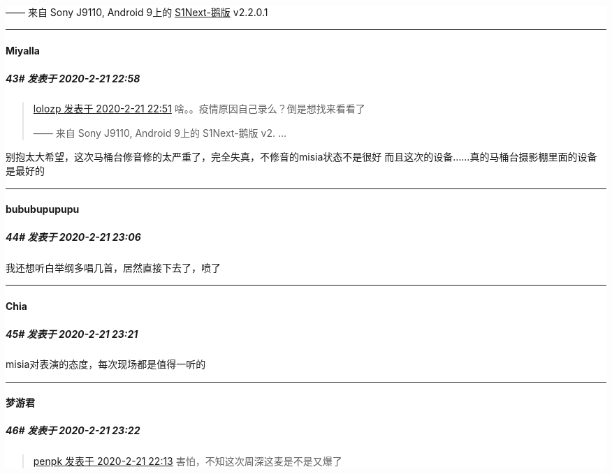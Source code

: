 —— 来自 Sony J9110, Android 9上的 [S1Next-鹅版](https://github.com/ykrank/S1-Next/releases) v2.2.0.1







-----

####  Miyalla  
##### 43#       发表于 2020-2-21 22:58



<blockquote><a href="httphttps://bbs.saraba1st.com/2b/forum.php?mod=redirect&amp;goto=findpost&amp;pid=46485173&amp;ptid=1914315" target="_blank">lolozp 发表于 2020-2-21 22:51</a>
啥。。疫情原因自己录么？倒是想找来看看了

—— 来自 Sony J9110, Android 9上的 S1Next-鹅版 v2. ...</blockquote>
别抱太大希望，这次马桶台修音修的太严重了，完全失真，不修音的misia状态不是很好
而且这次的设备……真的马桶台摄影棚里面的设备是最好的







-----

####  bububupupupu  
##### 44#       发表于 2020-2-21 23:06




我还想听白举纲多唱几首，居然直接下去了，喷了







-----

####  Chia  
##### 45#       发表于 2020-2-21 23:21




misia对表演的态度，每次现场都是值得一听的







-----

####  梦游君  
##### 46#       发表于 2020-2-21 23:22



<blockquote><a href="httphttps://bbs.saraba1st.com/2b/forum.php?mod=redirect&amp;goto=findpost&amp;pid=46484837&amp;ptid=1914315" target="_blank">penpk 发表于 2020-2-21 22:13</a>
害怕，不知这次周深这麦是不是又爆了

